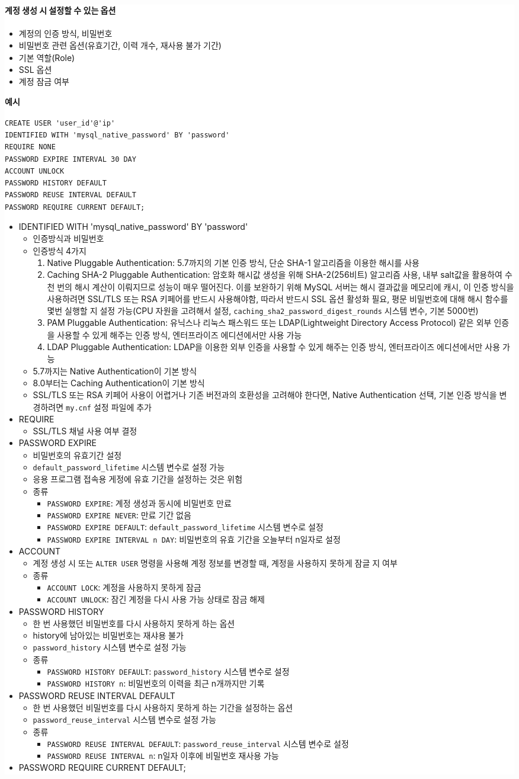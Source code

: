 #### 계정 생성 시 설정할 수 있는 옵션
- 계정의 인증 방식, 비밀번호
- 비밀번호 관련 옵션(유효기간, 이력 개수, 재사용 불가 기간)
- 기본 역할(Role)
- SSL 옵션
- 계정 잠금 여부

**예시** 
```mysql
CREATE USER 'user_id'@'ip'
IDENTIFIED WITH 'mysql_native_password' BY 'password'
REQUIRE NONE 
PASSWORD EXPIRE INTERVAL 30 DAY
ACCOUNT UNLOCK 
PASSWORD HISTORY DEFAULT 
PASSWORD REUSE INTERVAL DEFAULT 
PASSWORD REQUIRE CURRENT DEFAULT;
```

- IDENTIFIED WITH 'mysql_native_password' BY 'password'
  - 인증방식과 비밀번호
  - 인증방식 4가지
    1. Native Pluggable Authentication: 5.7까지의 기본 인증 방식, 단순 SHA-1 알고리즘을 이용한 해시를 사용
    2. Caching SHA-2 Pluggable Authentication: 암호화 해시값 생성을 위해 SHA-2(256비트) 알고리즘 사용, 내부 salt값을 활용하여 수천 번의 해시 계산이 이뤄지므로 성능이 매우 떨어진다. 이를 보완하기 위해 MySQL 서버는 해시 결과값을 메모리에 캐시, 이 인증 방식을 사용하려면 SSL/TLS 또는 RSA 키페어를 반드시 사용해야함, 따라서 반드시 SSL 옵션 활성화 필요, 평문 비밀번호에 대해 해시 함수를 몇번 실행할 지 설정 가능(CPU 자원을 고려해서 설정, `caching_sha2_password_digest_rounds` 시스템 변수, 기본 5000번)
    3. PAM Pluggable Authentication: 유닉스나 리눅스 패스워드 또는 LDAP(Lightweight Directory Access Protocol) 같은 외부 인증을 사용할 수 있게 해주는 인증 방식, 엔터프라이즈 에디션에서만 사용 가능
    4. LDAP Pluggable Authentication: LDAP을 이용한 외부 인증을 사용할 수  있게 해주는 인증 방식, 엔터프라이즈 에디션에서만 사용 가능
  - 5.7까지는 Native Authentication이 기본 방식
  - 8.0부터는 Caching Authentication이 기본 방식
  - SSL/TLS 또는 RSA 키페어 사용이 어렵거나 기존 버전과의 호환성을 고려해야 한다면, Native Authentication 선택, 기본 인증 방식을 변경하려면 `my.cnf` 설정 파일에 추가
- REQUIRE 
  - SSL/TLS 채널 사용 여부 결정
- PASSWORD EXPIRE 
  - 비밀번호의 유효기간 설정
  - `default_password_lifetime` 시스템 변수로 설정 가능
  - 응용 프로그램 접속용 게정에 유효 기간을 설정하는 것은 위험
  - 종류
    - `PASSWORD EXPIRE`: 계정 생성과 동시에 비밀번호 만료
    - `PASSWORD EXPIRE NEVER`: 만료 기간 없음
    - `PASSWORD EXPIRE DEFAULT`: `default_password_lifetime` 시스템 변수로 설정
    - `PASSWORD EXPIRE INTERVAL n DAY`: 비밀번호의 유효 기간을 오늘부터 n일자로 설정
- ACCOUNT 
  - 계정 생성 시 또는 `ALTER USER` 명령을 사용해 계정 정보를 변경할 때, 계정을 사용하지 못하게 잠글 지 여부
  - 종류
    - `ACCOUNT LOCK`: 계정을 사용하지 못하게 잠금
    - `ACCOUNT UNLOCK`: 잠긴 계정을 다시 사용 가능 상태로 잠금 해제
- PASSWORD HISTORY  
  - 한 번 사용했던 비밀번호를 다시 사용하지 못하게 하는 옵션
  - history에 남아있는 비밀번호는 재샤용 불가
  - `password_history` 시스템 변수로 설정 가능
  - 종류
    - `PASSWORD HISTORY DEFAULT`: `password_history` 시스템 변수로 설정
    - `PASSWORD HISTORY n`: 비밀번호의 이력을 최근 n개까지만 기록
- PASSWORD REUSE INTERVAL DEFAULT 
  - 한 번 사용했던 비밀번호를 다시 사용하지 못하게 하는 기간을 설정하는 옵션
  - `password_reuse_interval` 시스템 변수로 설정 가능
  - 종류
    - `PASSWORD REUSE INTERVAL DEFAULT`: `password_reuse_interval` 시스템 변수로 설정
    - `PASSWORD REUSE INTERVAL n`: n일자 이후에 비밀번호 재사용 가능
- PASSWORD REQUIRE CURRENT DEFAULT;